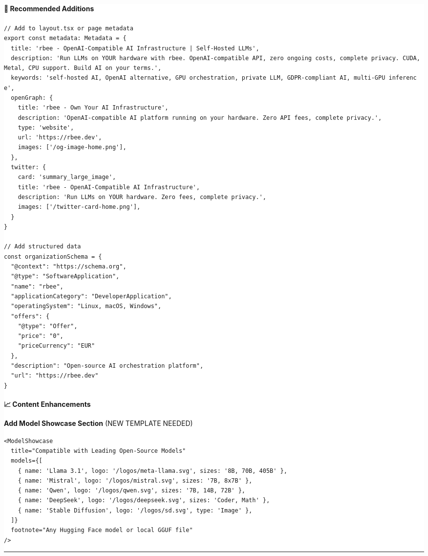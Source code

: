 #### 🎯 Recommended Additions
```tsx
// Add to layout.tsx or page metadata
export const metadata: Metadata = {
  title: 'rbee - OpenAI-Compatible AI Infrastructure | Self-Hosted LLMs',
  description: 'Run LLMs on YOUR hardware with rbee. OpenAI-compatible API, zero ongoing costs, complete privacy. CUDA, Metal, CPU support. Build AI on your terms.',
  keywords: 'self-hosted AI, OpenAI alternative, GPU orchestration, private LLM, GDPR-compliant AI, multi-GPU inference',
  openGraph: {
    title: 'rbee - Own Your AI Infrastructure',
    description: 'OpenAI-compatible AI platform running on your hardware. Zero API fees, complete privacy.',
    type: 'website',
    url: 'https://rbee.dev',
    images: ['/og-image-home.png'],
  },
  twitter: {
    card: 'summary_large_image',
    title: 'rbee - OpenAI-Compatible AI Infrastructure',
    description: 'Run LLMs on YOUR hardware. Zero fees, complete privacy.',
    images: ['/twitter-card-home.png'],
  }
}

// Add structured data
const organizationSchema = {
  "@context": "https://schema.org",
  "@type": "SoftwareApplication",
  "name": "rbee",
  "applicationCategory": "DeveloperApplication",
  "operatingSystem": "Linux, macOS, Windows",
  "offers": {
    "@type": "Offer",
    "price": "0",
    "priceCurrency": "EUR"
  },
  "description": "Open-source AI orchestration platform",
  "url": "https://rbee.dev"
}
```

#### 📈 Content Enhancements
**Add Model Showcase Section** (NEW TEMPLATE NEEDED)
```tsx
<ModelShowcase
  title="Compatible with Leading Open-Source Models"
  models={[
    { name: 'Llama 3.1', logo: '/logos/meta-llama.svg', sizes: '8B, 70B, 405B' },
    { name: 'Mistral', logo: '/logos/mistral.svg', sizes: '7B, 8x7B' },
    { name: 'Qwen', logo: '/logos/qwen.svg', sizes: '7B, 14B, 72B' },
    { name: 'DeepSeek', logo: '/logos/deepseek.svg', sizes: 'Coder, Math' },
    { name: 'Stable Diffusion', logo: '/logos/sd.svg', type: 'Image' },
  ]}
  footnote="Any Hugging Face model or local GGUF file"
/>
```

---